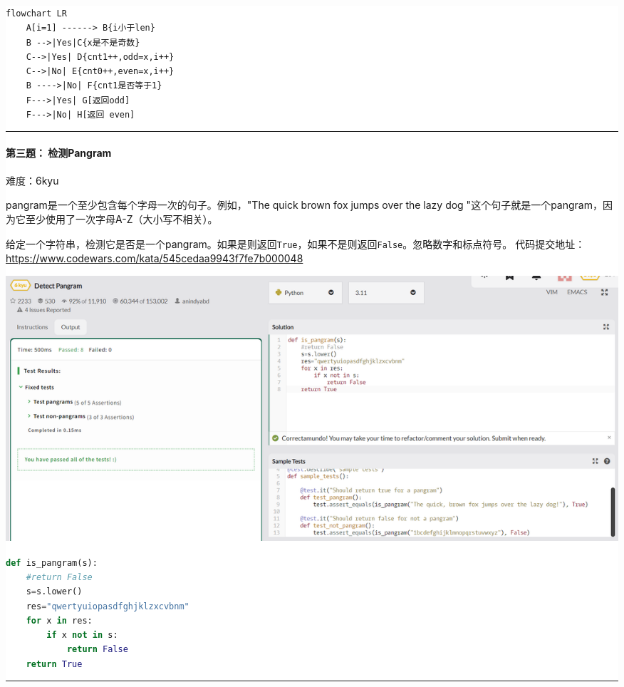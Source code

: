 ```mermaid
flowchart LR
    A[i=1] ------> B{i小于len}
    B -->|Yes|C{x是不是奇数}
    C-->|Yes| D{cnt1++,odd=x,i++}
    C-->|No| E{cnt0++,even=x,i++}
    B ---->|No| F{cnt1是否等于1}
    F--->|Yes| G[返回odd]
    F--->|No| H[返回 even]
```

---

#### 第三题： 检测Pangram

难度：6kyu

pangram是一个至少包含每个字母一次的句子。例如，"The quick brown fox jumps over the lazy dog "这个句子就是一个pangram，因为它至少使用了一次字母A-Z（大小写不相关）。

给定一个字符串，检测它是否是一个pangram。如果是则返回`True`，如果不是则返回`False`。忽略数字和标点符号。
代码提交地址：
<https://www.codewars.com/kata/545cedaa9943f7fe7b000048>

![Detect Pangram](imag/Detect%20Pangram.png)

```python
def is_pangram(s):
    #return False
    s=s.lower()
    res="qwertyuiopasdfghjklzxcvbnm"
    for x in res:
        if x not in s:
            return False
    return True
```

---